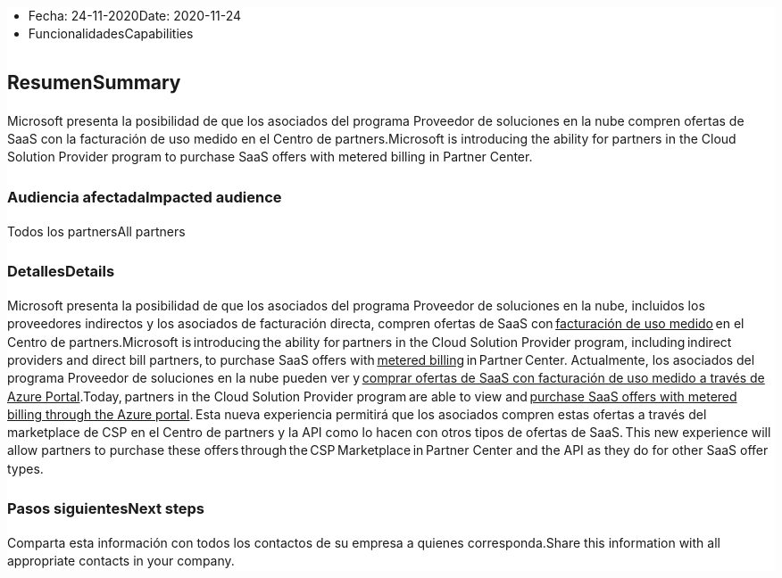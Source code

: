 - <span data-ttu-id="b9370-108">Fecha: 24-11-2020</span><span class="sxs-lookup"><span data-stu-id="b9370-108">Date: 2020-11-24</span></span>
- <span data-ttu-id="b9370-109">Funcionalidades</span><span class="sxs-lookup"><span data-stu-id="b9370-109">Capabilities</span></span>

## <a name="summary"></a><span data-ttu-id="b9370-110">Resumen</span><span class="sxs-lookup"><span data-stu-id="b9370-110">Summary</span></span>

<span data-ttu-id="b9370-111">Microsoft presenta la posibilidad de que los asociados del programa Proveedor de soluciones en la nube compren ofertas de SaaS con la facturación de uso medido en el Centro de partners.</span><span class="sxs-lookup"><span data-stu-id="b9370-111">Microsoft is introducing the ability for partners in the Cloud Solution Provider program to purchase SaaS offers with metered billing in Partner Center.</span></span> 

### <a name="impacted-audience"></a><span data-ttu-id="b9370-112">Audiencia afectada</span><span class="sxs-lookup"><span data-stu-id="b9370-112">Impacted audience</span></span>

<span data-ttu-id="b9370-113">Todos los partners</span><span class="sxs-lookup"><span data-stu-id="b9370-113">All partners</span></span>

### <a name="details"></a><span data-ttu-id="b9370-114">Detalles</span><span class="sxs-lookup"><span data-stu-id="b9370-114">Details</span></span>

<span data-ttu-id="b9370-115">Microsoft presenta la posibilidad de que los asociados del programa Proveedor de soluciones en la nube, incluidos los proveedores indirectos y los asociados de facturación directa, compren ofertas de SaaS con [facturación de uso medido](https://docs.microsoft.com/azure/marketplace/partner-center-portal/saas-metered-billing) en el Centro de partners.</span><span class="sxs-lookup"><span data-stu-id="b9370-115">Microsoft is introducing the ability for partners in the Cloud Solution Provider program, including indirect providers and direct bill partners, to purchase SaaS offers with [metered billing](https://docs.microsoft.com/azure/marketplace/partner-center-portal/saas-metered-billing) in Partner Center.</span></span> <span data-ttu-id="b9370-116">Actualmente, los asociados del programa Proveedor de soluciones en la nube pueden ver y [comprar ofertas de SaaS con facturación de uso medido a través de Azure Portal](https://docs.microsoft.com/partner-center/csp-commercial-marketplace-purchase).</span><span class="sxs-lookup"><span data-stu-id="b9370-116">Today, partners in the Cloud Solution Provider program are able to view and [purchase SaaS offers with metered billing through the Azure portal](https://docs.microsoft.com/partner-center/csp-commercial-marketplace-purchase).</span></span><span data-ttu-id="b9370-117"> Esta nueva experiencia permitirá que los asociados compren estas ofertas a través del marketplace de CSP en el Centro de partners y la API como lo hacen con otros tipos de ofertas de SaaS.</span><span class="sxs-lookup"><span data-stu-id="b9370-117"> This new experience will allow partners to purchase these offers through the CSP Marketplace in Partner Center and the API as they do for other SaaS offer types.</span></span> 

### <a name="next-steps"></a><span data-ttu-id="b9370-118">Pasos siguientes</span><span class="sxs-lookup"><span data-stu-id="b9370-118">Next steps</span></span>

<span data-ttu-id="b9370-119">Comparta esta información con todos los contactos de su empresa a quienes corresponda.</span><span class="sxs-lookup"><span data-stu-id="b9370-119">Share this information with all appropriate contacts in your company.</span></span>
